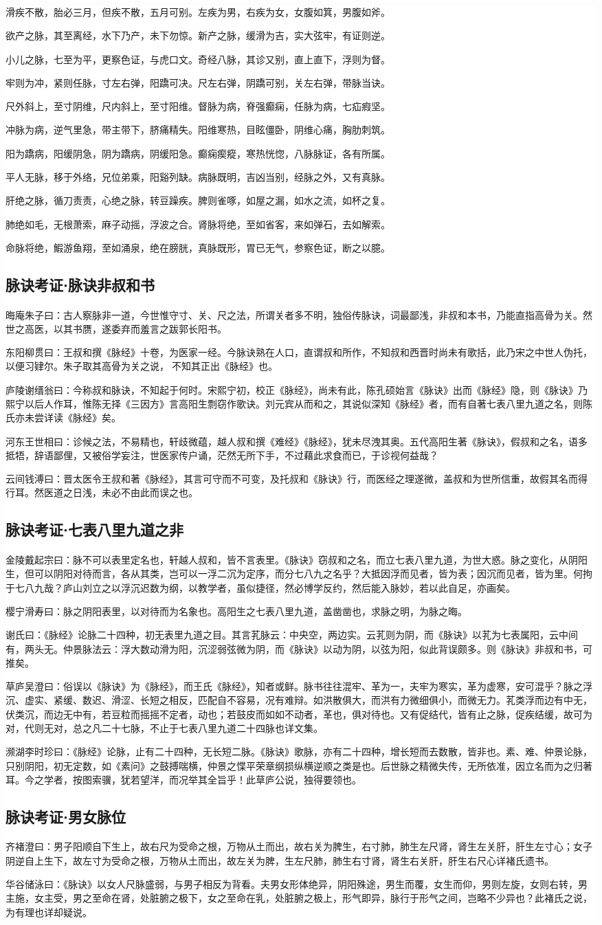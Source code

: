 滑疾不散，胎必三月，但疾不散，五月可别。左疾为男，右疾为女，女腹如箕，男腹如斧。

欲产之脉，其至离经，水下乃产，未下勿惊。新产之脉，缓滑为吉，实大弦牢，有证则逆。

小儿之脉，七至为平，更察色证，与虎口文。奇经八脉，其诊又别，直上直下，浮则为督。

牢则为冲，紧则任脉，寸左右弹，阳蹻可决。尺左右弹，阴蹻可别，关左右弹，带脉当诀。

尺外斜上，至寸阴维，尺内斜上，至寸阳维。督脉为病，脊强癫痫，任脉为病，七疝瘕坚。

冲脉为病，逆气里急，带主带下，脐痛精失。阳维寒热，目眩僵卧，阴维心痛，胸肋刺筑。

阳为蹻病，阳缓阴急，阴为蹻病，阴缓阳急。癫痫瘈瘲，寒热恍惚，八脉脉证，各有所属。

平人无脉，移于外络，兄位弟乘，阳谿列缺。病脉既明，吉凶当别，经脉之外，又有真脉。

肝绝之脉，循刀责责，心绝之脉，转豆躁疾。脾则雀啄，如屋之漏，如水之流，如杯之复。

肺绝如毛，无根萧索，麻子动摇，浮波之合。肾脉将绝，至如省客，来如弹石，去如解索。

命脉将绝，鰕游鱼翔，至如涌泉，绝在膀胱，真脉既形，胃已无气，参察色证，断之以臆。

## 脉诀考证·脉诀非叔和书

晦庵朱子曰：古人察脉非一道，今世惟守寸、关、尺之法，所谓关者多不明，独俗传脉诀，词最鄙浅，非叔和本书，乃能直指高骨为关。然世之高医，以其书赝，遂委弃而羞言之跋郭长阳书。

东阳柳贯曰：王叔和撰《脉经》十卷，为医家一经。今脉诀熟在人口，直谓叔和所作，不知叔和西晋时尚未有歌括，此乃宋之中世人伪托，以便习肄尔。朱子取其高骨为关之说， 不知其正出《脉经》也。

庐陵谢缙翁曰：今称叔和脉诀，不知起于何时。宋熙宁初，校正《脉经》，尚未有此，陈孔硕始言《脉诀》出而《脉经》隐，则《脉诀》乃熙宁以后人作耳，惟陈无择《三因方》言高阳生剽窃作歌诀。刘元宾从而和之，其说似深知《脉经》者，而有自著七表八里九道之名，则陈氏亦未尝详读《脉经》矣。

河东王世相曰：诊候之法，不易精也，轩歧微蕴，越人叔和撰《难经》《脉经》，犹未尽洩其奥。五代高阳生著《脉诀》，假叔和之名，语多抵牾，辞语鄙俚，又被俗学妄注，世医家传户诵，茫然无所下手，不过藉此求食而已，于诊视何益哉？

云间钱溥曰：晋太医令王叔和著《脉经》，其言可守而不可变，及托叔和《脉诀》行，而医经之理遂微，盖叔和为世所信重，故假其名而得行耳。然医道之日浅，未必不由此而误之也。

## 脉诀考证·七表八里九道之非

金陵戴起宗曰：脉不可以表里定名也，轩越人叔和，皆不言表里。《脉诀》窃叔和之名，而立七表八里九道，为世大惑。脉之变化，从阴阳生，但可以阴阳对待而言，各从其类，岂可以一浮二沉为定序，而分七八九之名乎？大抵因浮而见者，皆为表；因沉而见者，皆为里。何拘于七八九哉？庐山刘立之以浮沉迟数为纲，以教学者，虽似捷径，然必博学反约，然后能入脉妙，若以此自足，亦画矣。

樱宁滑寿曰：脉之阴阳表里，以对待而为名象也。高阳生之七表八里九道，盖凿凿也，求脉之明，为脉之晦。

谢氏曰：《脉经》论脉二十四种，初无表里九道之目。其言芤脉云：中央空，两边实。云芤则为阴，而《脉诀》以芤为七表属阳，云中间有，两头无。仲景脉法云：浮大数动滑为阳，沉涩弱弦微为阴，而《脉诀》以动为阴，以弦为阳，似此背误颇多。则《脉诀》非叔和书，可推矣。

草庐吴澄曰：俗误以《脉诀》为《脉经》，而王氏《脉经》，知者或鲜。脉书往往混牢、革为一，夫牢为寒实，革为虚寒，安可混乎？脉之浮沉、虚实、紧缓、数迟、滑涩、长短之相反，匹配自不容易，况有难辩。如洪散俱大，而洪有力微细俱小，而微无力。芤类浮而边有中无，伏类沉，而边无中有，若豆粒而摇摇不定者，动也；若鼓皮而如如不动者，革也，俱对待也。又有促结代，皆有止之脉，促疾结缓，故可为对，代则无对，总之凡二十七脉，不止于七表八里九道二十四脉也详文集。

濒湖李时珍曰：《脉经》论脉，止有二十四种，无长短二脉。《脉诀》歌脉，亦有二十四种，增长短而去数散，皆非也。素、难、仲景论脉，只别阴阳，初无定数，如《素问》之鼓搏喘横，仲景之惵平荣章纲损纵横逆顺之类是也。后世脉之精微失传，无所依准，因立名而为之归著耳。今之学者，按图索骥，犹若望洋，而况举其全旨乎！此草庐公说，独得要领也。

## 脉诀考证·男女脉位

齐褚澄曰：男子阳顺自下生上，故右尺为受命之根，万物从土而出，故右关为脾生，右寸肺，肺生左尺肾，肾生左关肝，肝生左寸心；女子阴逆自上生下，故左寸为受命之根，万物从土而出，故左关为脾，生左尺肺，肺生右寸肾，肾生右关肝，肝生右尺心详褚氏遗书。

华谷储泳曰：《脉诀》以女人尺脉盛弱，与男子相反为背看。夫男女形体绝异，阴阳殊途，男生而覆，女生而仰，男则左旋，女则右转，男主施，女主受，男之至命在肾，处脏腑之极下，女之至命在乳，处脏腑之极上，形气即异，脉行于形气之间，岂略不少异也？此褚氏之说，为有理也详却疑说。
